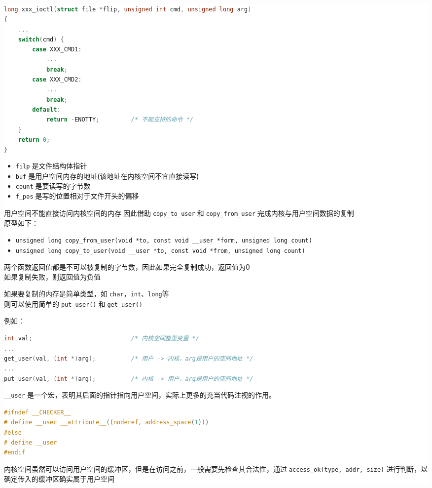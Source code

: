 ```c
long xxx_ioctl(struct file *flip, unsigned int cmd, unsigned long arg)
{
	...
	switch(cmd) {
		case XXX_CMD1:
			...
			break;
		case XXX_CMD2:
			...
			break;
		default:
			return -ENOTTY;			/* 不能支持的命令 */
	}
	return 0;
}
```
+ `filp` 是文件结构体指针
+ `buf` 是用户空间内存的地址(该地址在内核空间不宜直接读写)
+ `count` 是要读写的字节数
+ `f_pos` 是写的位置相对于文件开头的偏移

用户空间不能直接访问内核空间的内存
因此借助 `copy_to_user` 和 `copy_from_user` 完成内核与用户空间数据的复制  
原型如下：
+ `unsigned long copy_from_user(void *to, const void __user *form, unsigned long count)`
+ `unsigned long copy_to_user(void __user *to, const void *from, unsigned long count)`

两个函数返回值都是不可以被复制的字节数，因此如果完全复制成功，返回值为0  
如果复制失败，则返回值为负值  

如果要复制的内存是简单类型，如 `char`，`int`、`long`等  
则可以使用简单的 `put_user()` 和 `get_user()`  

例如：

```c
int val;							/* 内核空间整型变量 */
...
get_user(val, (int *)arg);			/* 用户 -> 内核，arg是用户的空间地址 */
...
put_user(val, (int *)arg);			/* 内核 -> 用户，arg是用户的空间地址 */
```

`__user` 是一个宏，表明其后面的指针指向用户空间，实际上更多的充当代码注视的作用。  
```c
#ifndef __CHECKER__
# define __user __attribute__((noderef, address_space(1)))
#else
# define __user
#endif
```

内核空间虽然可以访问用户空间的缓冲区，但是在访问之前，一般需要先检查其合法性，通过 
`access_ok(type, addr, size)` 进行判断，以确定传入的缓冲区确实属于用户空间
